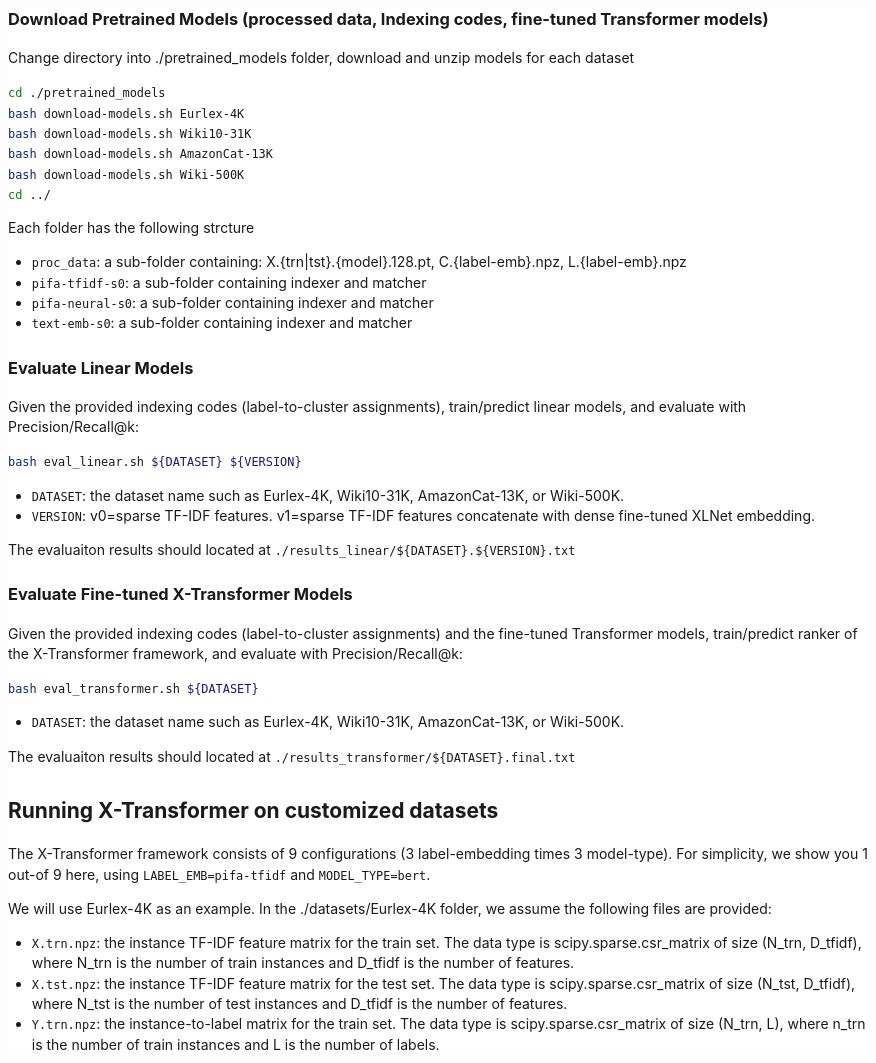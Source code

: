 ### Download Pretrained Models (processed data, Indexing codes, fine-tuned Transformer models)
Change directory into ./pretrained_models folder, download and unzip models for each dataset
	
```bash
cd ./pretrained_models
bash download-models.sh Eurlex-4K
bash download-models.sh Wiki10-31K
bash download-models.sh AmazonCat-13K
bash download-models.sh Wiki-500K
cd ../
```
Each folder has the following strcture
- ```proc_data```: a sub-folder containing: X.{trn|tst}.{model}.128.pt, C.{label-emb}.npz, L.{label-emb}.npz
- ```pifa-tfidf-s0```: a sub-folder containing indexer and matcher
- ```pifa-neural-s0```: a sub-folder containing indexer and matcher 
- ```text-emb-s0```: a sub-folder containing indexer and matcher


### Evaluate Linear Models
Given the provided indexing codes (label-to-cluster assignments), train/predict linear models, and evaluate with Precision/Recall@k:

```bash
bash eval_linear.sh ${DATASET} ${VERSION}
```

- ```DATASET```: the dataset name such as Eurlex-4K, Wiki10-31K, AmazonCat-13K, or Wiki-500K.
- ```VERSION```: v0=sparse TF-IDF features. v1=sparse TF-IDF features concatenate with dense fine-tuned XLNet embedding.	

The evaluaiton results should located at
``` ./results_linear/${DATASET}.${VERSION}.txt ```


### Evaluate Fine-tuned X-Transformer Models
Given the provided indexing codes (label-to-cluster assignments) and the fine-tuned Transformer models, train/predict ranker of the X-Transformer framework, and evaluate with Precision/Recall@k:

```bash
bash eval_transformer.sh ${DATASET}
```

- ```DATASET```: the dataset name such as Eurlex-4K, Wiki10-31K, AmazonCat-13K, or Wiki-500K.	

The evaluaiton results should located at
``` ./results_transformer/${DATASET}.final.txt ```


## Running X-Transformer on customized datasets
The X-Transformer framework consists of 9 configurations (3 label-embedding times 3 model-type).
For simplicity, we show you 1 out-of 9 here, using ```LABEL_EMB=pifa-tfidf``` and ```MODEL_TYPE=bert```.

We will use Eurlex-4K as an example. In the ./datasets/Eurlex-4K folder, we assume the following files are provided:

- ```X.trn.npz```: the instance TF-IDF feature matrix for the train set. The data type is scipy.sparse.csr_matrix of size (N_trn, D_tfidf), where N_trn is the number of train instances and D_tfidf is the number of features.
- ```X.tst.npz```: the instance TF-IDF feature matrix for the test set. The data type is scipy.sparse.csr_matrix of size (N_tst, D_tfidf), where N_tst is the number of test instances and D_tfidf is the number of features.
- ```Y.trn.npz```: the instance-to-label matrix for the train set. The data type is scipy.sparse.csr_matrix of size (N_trn, L), where n_trn is the number of train instances and L is the number of labels. 
```